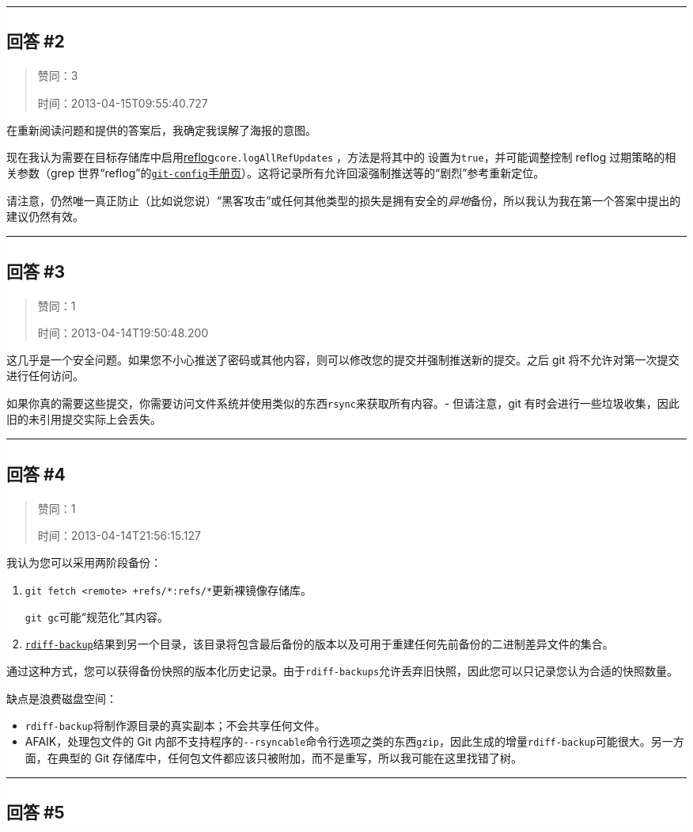 * * *

## 回答 #2

> 赞同：3
> 
> 时间：2013-04-15T09:55:40.727

在重新阅读问题和提供的答案后，我确定我误解了海报的意图。

现在我认为需要在目标存储库中启用[reflog](https://www.kernel.org/pub/software/scm/git/docs/git-reflog.html)`core.logAllRefUpdates` ，方法是将其中的 设置为`true`，并可能调整控制 reflog 过期策略的相关参数（grep 世界“reflog”的[`git-config`手册页](https://www.kernel.org/pub/software/scm/git/docs/git-config.html)）。这将记录所有允许回滚强制推送等的“剧烈”参考重新定位。

请注意，仍然唯一真正防止（比如说您说）“黑客攻击”或任何其他类型的损失是拥有安全的*异地*备份，所以我认为我在第一个答案中提出的建议仍然有效。

* * *

## 回答 #3

> 赞同：1
> 
> 时间：2013-04-14T19:50:48.200

这几乎是一个安全问题。如果您不小心推送了密码或其他内容，则可以修改您的提交并强制推送新的提交。之后 git 将不允许对第一次提交进行任何访问。

如果你真的需要这些提交，你需要访问文件系统并使用类似的东西`rsync`来获取所有内容。- 但请注意，git 有时会进行一些垃圾收集，因此旧的未引用提交实际上会丢失。

* * *

## 回答 #4

> 赞同：1
> 
> 时间：2013-04-14T21:56:15.127

我认为您可以采用两阶段备份：

1.  `git fetch <remote> +refs/*:refs/*`更新裸镜像存储库。

    `git gc`可能“规范化”其内容。

2.  [`rdiff-backup`](http://rdiff-backup.nongnu.org/)结果到另一个目录，该目录将包含最后备份的版本以及可用于重建任何先前备份的二进制差异文件的集合。

通过这种方式，您可以获得备份快照的版本化历史记录。由于`rdiff-backups`允许丢弃旧快照，因此您可以只记录您认为合适的快照数量。

缺点是浪费磁盘空间：

*   `rdiff-backup`将制作源目录的真实副本；不会共享任何文件。
*   AFAIK，处理包文件的 Git 内部不支持程序的`--rsyncable`命令行选项之类的东西`gzip`，因此生成的增量`rdiff-backup`可能很大。另一方面，在典型的 Git 存储库中，任何包文件都应该只被附加，而不是重写，所以我可能在这里找错了树。

* * *

## 回答 #5
